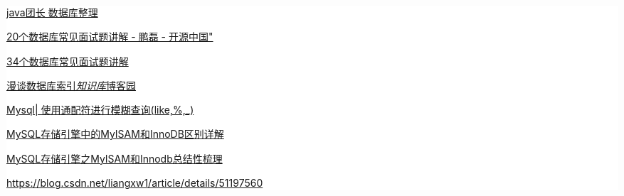 [java团长 数据库整理](http://mp.weixin.qq.com/s?__biz=MzIwMTY0NDU3Nw==&mid=2651936134&idx=1&sn=5213a59104f6d2a90bc18d878cafe417&chksm=8d0f3ac8ba78b3deb2ea3473906a37dd205b6e64bfbebe86cc00108242bfa4c49a7d1e509eca&mpshare=1&scene=1&srcid=0707k8Bdz85tDHyVotxEQ9of#rd)

[20个数据库常见面试题讲解 - 鹏磊 - 开源中国"](https://my.oschina.net/yanpenglei/blog/1650277)

[34个数据库常见面试题讲解](https://m.2cto.com/database/201710/688377.html)

[漫谈数据库索引*知识库*博客园](https://kb.cnblogs.com/page/45712/)

[Mysql| 使用通配符进行模糊查询(like,%,_)](https://blog.csdn.net/u011479200/article/details/78513632)

[MySQL存储引擎中的MyISAM和InnoDB区别详解](http://blog.csdn.net/lc0817/article/details/52757194)

[MySQL存储引擎之MyISAM和Innodb总结性梳理](https://www.cnblogs.com/kevingrace/p/5685355.html)

https://blog.csdn.net/liangxw1/article/details/51197560